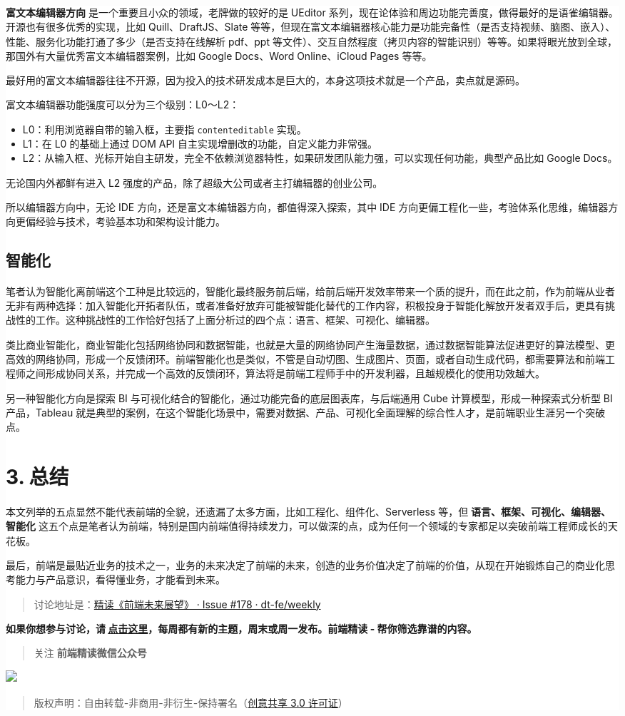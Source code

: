 **富文本编辑器方向** 是一个重要且小众的领域，老牌做的较好的是 UEditor 系列，现在论体验和周边功能完善度，做得最好的是语雀编辑器。开源也有很多优秀的实现，比如 Quill、DraftJS、Slate 等等，但现在富文本编辑器核心能力是功能完备性（是否支持视频、脑图、嵌入）、性能、服务化功能打通了多少（是否支持在线解析 pdf、ppt 等文件）、交互自然程度（拷贝内容的智能识别）等等。如果将眼光放到全球，那国外有大量优秀富文本编辑器案例，比如 Google Docs、Word Online、iCloud Pages 等等。

最好用的富文本编辑器往往不开源，因为投入的技术研发成本是巨大的，本身这项技术就是一个产品，卖点就是源码。

富文本编辑器功能强度可以分为三个级别：L0～L2：

- L0：利用浏览器自带的输入框，主要指 `contenteditable` 实现。
- L1：在 L0 的基础上通过 DOM API 自主实现增删改的功能，自定义能力非常强。
- L2：从输入框、光标开始自主研发，完全不依赖浏览器特性，如果研发团队能力强，可以实现任何功能，典型产品比如 Google Docs。

无论国内外都鲜有进入 L2 强度的产品，除了超级大公司或者主打编辑器的创业公司。

所以编辑器方向中，无论 IDE 方向，还是富文本编辑器方向，都值得深入探索，其中 IDE 方向更偏工程化一些，考验体系化思维，编辑器方向更偏经验与技术，考验基本功和架构设计能力。

## 智能化

笔者认为智能化离前端这个工种是比较远的，智能化最终服务前后端，给前后端开发效率带来一个质的提升，而在此之前，作为前端从业者无非有两种选择：加入智能化开拓者队伍，或者准备好放弃可能被智能化替代的工作内容，积极投身于智能化解放开发者双手后，更具有挑战性的工作。这种挑战性的工作恰好包括了上面分析过的四个点：语言、框架、可视化、编辑器。

类比商业智能化，商业智能化包括网络协同和数据智能，也就是大量的网络协同产生海量数据，通过数据智能算法促进更好的算法模型、更高效的网络协同，形成一个反馈闭环。前端智能化也是类似，不管是自动切图、生成图片、页面，或者自动生成代码，都需要算法和前端工程师之间形成协同关系，并完成一个高效的反馈闭环，算法将是前端工程师手中的开发利器，且越规模化的使用功效越大。

另一种智能化方向是探索 BI 与可视化结合的智能化，通过功能完备的底层图表库，与后端通用 Cube 计算模型，形成一种探索式分析型 BI 产品，Tableau 就是典型的案例，在这个智能化场景中，需要对数据、产品、可视化全面理解的综合性人才，是前端职业生涯另一个突破点。

# 3. 总结

本文列举的五点显然不能代表前端的全貌，还遗漏了太多方面，比如工程化、组件化、Serverless 等，但 **语言、框架、可视化、编辑器、智能化** 这五个点是笔者认为前端，特别是国内前端值得持续发力，可以做深的点，成为任何一个领域的专家都足以突破前端工程师成长的天花板。

最后，前端是最贴近业务的技术之一，业务的未来决定了前端的未来，创造的业务价值决定了前端的价值，从现在开始锻炼自己的商业化思考能力与产品意识，看得懂业务，才能看到未来。

> 讨论地址是：[精读《前端未来展望》 · Issue #178 · dt-fe/weekly](https://github.com/dt-fe/weekly/issues/178)

**如果你想参与讨论，请 [点击这里](https://github.com/dt-fe/weekly)，每周都有新的主题，周末或周一发布。前端精读 - 帮你筛选靠谱的内容。**

> 关注 **前端精读微信公众号**

<img width=200 src="https://img.alicdn.com/tfs/TB165W0MCzqK1RjSZFLXXcn2XXa-258-258.jpg">

> 版权声明：自由转载-非商用-非衍生-保持署名（[创意共享 3.0 许可证](https://creativecommons.org/licenses/by-nc-nd/3.0/deed.zh)）
